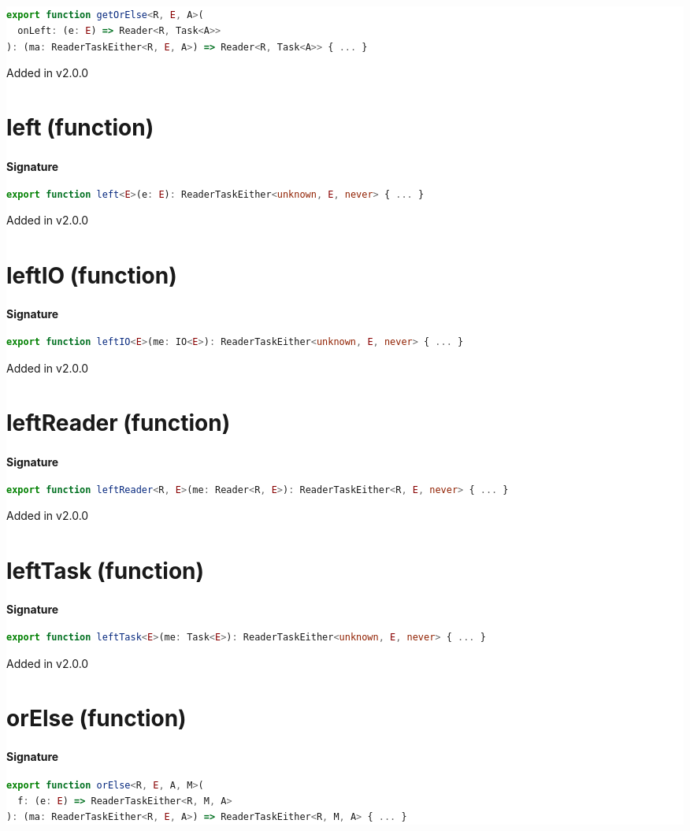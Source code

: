 ```ts
export function getOrElse<R, E, A>(
  onLeft: (e: E) => Reader<R, Task<A>>
): (ma: ReaderTaskEither<R, E, A>) => Reader<R, Task<A>> { ... }
```

Added in v2.0.0

# left (function)

**Signature**

```ts
export function left<E>(e: E): ReaderTaskEither<unknown, E, never> { ... }
```

Added in v2.0.0

# leftIO (function)

**Signature**

```ts
export function leftIO<E>(me: IO<E>): ReaderTaskEither<unknown, E, never> { ... }
```

Added in v2.0.0

# leftReader (function)

**Signature**

```ts
export function leftReader<R, E>(me: Reader<R, E>): ReaderTaskEither<R, E, never> { ... }
```

Added in v2.0.0

# leftTask (function)

**Signature**

```ts
export function leftTask<E>(me: Task<E>): ReaderTaskEither<unknown, E, never> { ... }
```

Added in v2.0.0

# orElse (function)

**Signature**

```ts
export function orElse<R, E, A, M>(
  f: (e: E) => ReaderTaskEither<R, M, A>
): (ma: ReaderTaskEither<R, E, A>) => ReaderTaskEither<R, M, A> { ... }
```
